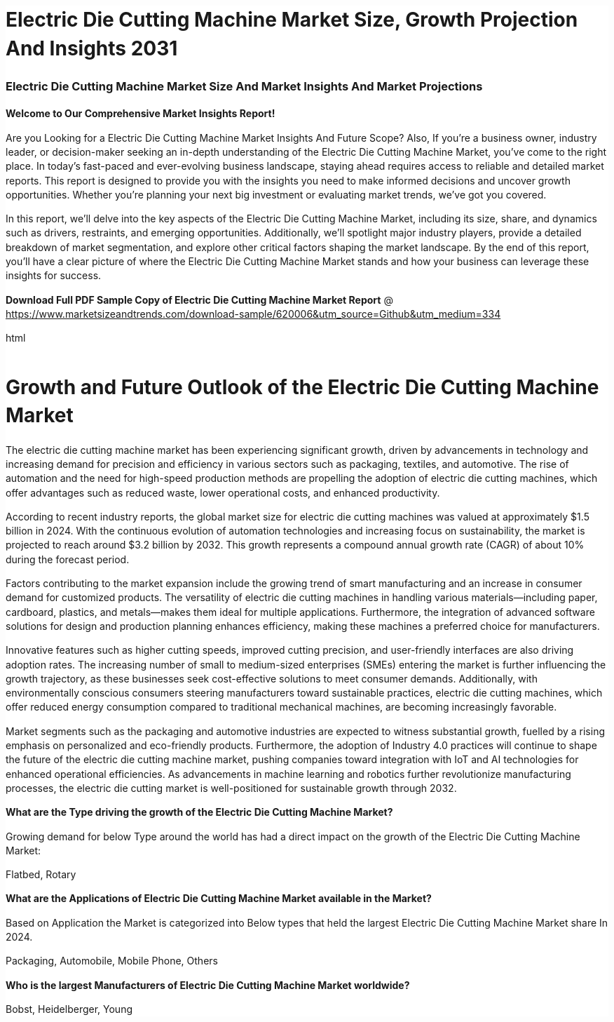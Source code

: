 <h1>Electric Die Cutting Machine Market Size, Growth Projection And Insights 2031</h1><div class="" data-test-id=""><h3><span class="">Electric Die Cutting Machine Market Size And Market Insights And Market Projections</span></h3></div><div class="" data-test-id=""><p><strong>Welcome to Our Comprehensive Market Insights Report!</strong></p><p>Are you Looking for a Electric Die Cutting Machine Market Insights And Future Scope? Also, If you&rsquo;re a business owner, industry leader, or decision-maker seeking an in-depth understanding of the Electric Die Cutting Machine Market, you&rsquo;ve come to the right place. In today&rsquo;s fast-paced and ever-evolving business landscape, staying ahead requires access to reliable and detailed market reports. This report is designed to provide you with the insights you need to make informed decisions and uncover growth opportunities. Whether you&rsquo;re planning your next big investment or evaluating market trends, we&rsquo;ve got you covered.</p><p>In this report, we&rsquo;ll delve into the key aspects of the Electric Die Cutting Machine Market, including its size, share, and dynamics such as drivers, restraints, and emerging opportunities. Additionally, we&rsquo;ll spotlight major industry players, provide a detailed breakdown of market segmentation, and explore other critical factors shaping the market landscape. By the end of this report, you&rsquo;ll have a clear picture of where the Electric Die Cutting Machine Market stands and how your business can leverage these insights for success.</p><p><strong>Download Full PDF Sample Copy of Electric Die Cutting Machine Market Report</strong> @ <a href="https://www.marketsizeandtrends.com/download-sample/620006&utm_source=Github&utm_medium=334" target="_blank">https://www.marketsizeandtrends.com/download-sample/620006&utm_source=Github&utm_medium=334</a></p></div><div class="" data-test-id=""><p><span class="">html<!DOCTYPE html><html lang="en"><head> <meta charset="UTF-8"> <meta name="viewport" content="width=device-width, initial-scale=1.0"> <title>Electric Die Cutting Machine Market Growth and Future Outlook</title></head><body> <h1>Growth and Future Outlook of the Electric Die Cutting Machine Market</h1> <p> The electric die cutting machine market has been experiencing significant growth, driven by advancements in technology and increasing demand for precision and efficiency in various sectors such as packaging, textiles, and automotive. The rise of automation and the need for high-speed production methods are propelling the adoption of electric die cutting machines, which offer advantages such as reduced waste, lower operational costs, and enhanced productivity. </p> <p> According to recent industry reports, the global market size for electric die cutting machines was valued at approximately $1.5 billion in 2024. With the continuous evolution of automation technologies and increasing focus on sustainability, the market is projected to reach around $3.2 billion by 2032. This growth represents a compound annual growth rate (CAGR) of about 10% during the forecast period. </p> <p> Factors contributing to the market expansion include the growing trend of smart manufacturing and an increase in consumer demand for customized products. The versatility of electric die cutting machines in handling various materials—including paper, cardboard, plastics, and metals—makes them ideal for multiple applications. Furthermore, the integration of advanced software solutions for design and production planning enhances efficiency, making these machines a preferred choice for manufacturers. </p> <p> Innovative features such as higher cutting speeds, improved cutting precision, and user-friendly interfaces are also driving adoption rates. The increasing number of small to medium-sized enterprises (SMEs) entering the market is further influencing the growth trajectory, as these businesses seek cost-effective solutions to meet consumer demands. Additionally, with environmentally conscious consumers steering manufacturers toward sustainable practices, electric die cutting machines, which offer reduced energy consumption compared to traditional mechanical machines, are becoming increasingly favorable. </p> <p> </p> <p> Market segments such as the packaging and automotive industries are expected to witness substantial growth, fuelled by a rising emphasis on personalized and eco-friendly products. Furthermore, the adoption of Industry 4.0 practices will continue to shape the future of the electric die cutting machine market, pushing companies toward integration with IoT and AI technologies for enhanced operational efficiencies. As advancements in machine learning and robotics further revolutionize manufacturing processes, the electric die cutting market is well-positioned for sustainable growth through 2032. </p></body></html></span></p><p><strong><span class="">What are the&nbsp;Type driving the growth of the Electric Die Cutting Machine Market?</span></strong></p></div><div class="" data-test-id=""><p><span class="">Growing demand for below Type around the world has had a direct impact on the growth of the Electric Die Cutting Machine Market:</span></p></div><div class="" data-test-id=""><p>Flatbed, Rotary</p><p><span class=""><strong>What are the&nbsp;Applications&nbsp;of Electric Die Cutting Machine Market available in the Market?</strong></span></p></div><div class="" data-test-id=""><p><span class="">Based on Application the Market is categorized into Below types that held the largest Electric Die Cutting Machine Market share In 2024.</span></p></div><div class="" data-test-id=""><p><span class="">Packaging, Automobile, Mobile Phone, Others</span></p><p><span class=""><strong>Who is the largest Manufacturers of Electric Die Cutting Machine Market worldwide?</strong></span></p></div><div class="" data-test-id=""><p><span class="">Bobst, Heidelberger, Young